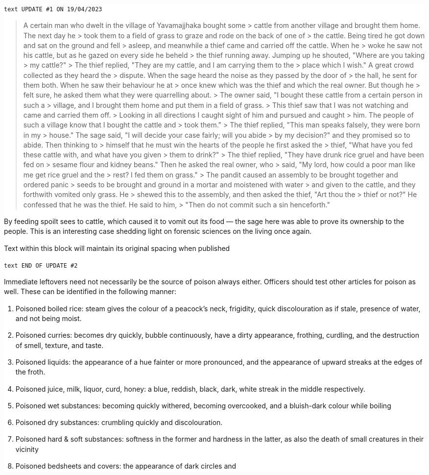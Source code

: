 ``` text UPDATE #1 ON 19/04/2023 ```
> A certain man who dwelt in the village of Yavamajjhaka bought some > cattle from another village and brought them home. The next day he > took them to a field of grass to graze and rode on the back of one of > the cattle. Being tired he got down and sat on the ground and fell > asleep, and meanwhile a thief came and carried off the cattle. When he > woke he saw not his cattle, but as he gazed on every side he beheld > the thief running away. Jumping up he shouted, "Where are you taking > my cattle?" >
> The thief replied, "They are my cattle, and I am carrying them to the > place which I wish." A great crowd collected as they heard the > dispute. When the sage heard the noise as they passed by the door of > the hall, he sent for them both. When he saw their behaviour he at > once knew which was the thief and which the real owner. But though he > felt sure, he asked them what they were quarrelling about. >
> The owner said, "I bought these cattle from a certain person in such a > village, and I brought them home and put them in a field of grass. > This thief saw that I was not watching and came and carried them off. > Looking in all directions I caught sight of him and pursued and caught > him. The people of such a village know that I bought the cattle and > took them." >
> The thief replied, "This man speaks falsely, they were born in my > house." The sage said, "I will decide your case fairly; will you abide > by my decision?" and they promised so to abide. Then thinking to > himself that he must win the hearts of the people he first asked the > thief, "What have you fed these cattle with, and what have you given > them to drink?" >
> The thief replied, "They have drunk rice gruel and have been fed on > sesame flour and kidney beans." Then he asked the real owner, who > said, "My lord, how could a poor man like me get rice gruel and the > rest? I fed them on grass." >
> The pandit caused an assembly to be brought together and ordered panic > seeds to be brought and ground in a mortar and moistened with water > and given to the cattle, and they forthwith vomited only grass. He > shewed this to the assembly, and then asked the thief, "Art thou the > thief or not?" He confessed that he was the thief. He said to him, > "Then do not commit such a sin henceforth."

By feeding spoilt sees to cattle, which caused it to vomit out its food — the sage here was able to prove its ownership to the people. This is an interesting case shedding light on forensic sciences on the living once again.

Text within this block will maintain its original spacing when published

``` text END OF UPDATE #2 ```

Immediate leftovers need not necessarily be the source of poison always either. Officers should test other articles for poison as well. These can be identified in the following manner:

1.  Poisoned boiled rice: steam gives the colour of a peacock’s neck,
    frigidity, quick discolouration as if stale, presence of water, and
    not being moist.

2.  Poisoned curries: becomes dry quickly, bubble continuously, have a
    dirty appearance, frothing, curdling, and the destruction of smell,
    texture, and taste.

3.  Poisoned liquids: the appearance of a hue fainter or more
    pronounced, and the appearance of upward streaks at the edges of the
    froth.

4.  Poisoned juice, milk, liquor, curd, honey: a blue, reddish, black,
    dark, white streak in the middle respectively.

5.  Poisoned wet substances: becoming quickly withered, becoming
    overcooked, and a bluish-dark colour while boiling

6.  Poisoned dry substances: crumbling quickly and discolouration.

7.  Poisoned hard & soft substances: softness in the former and hardness
    in the latter, as also the death of small creatures in their
    vicinity

8.  Poisoned bedsheets and covers: the appearance of dark circles and
```